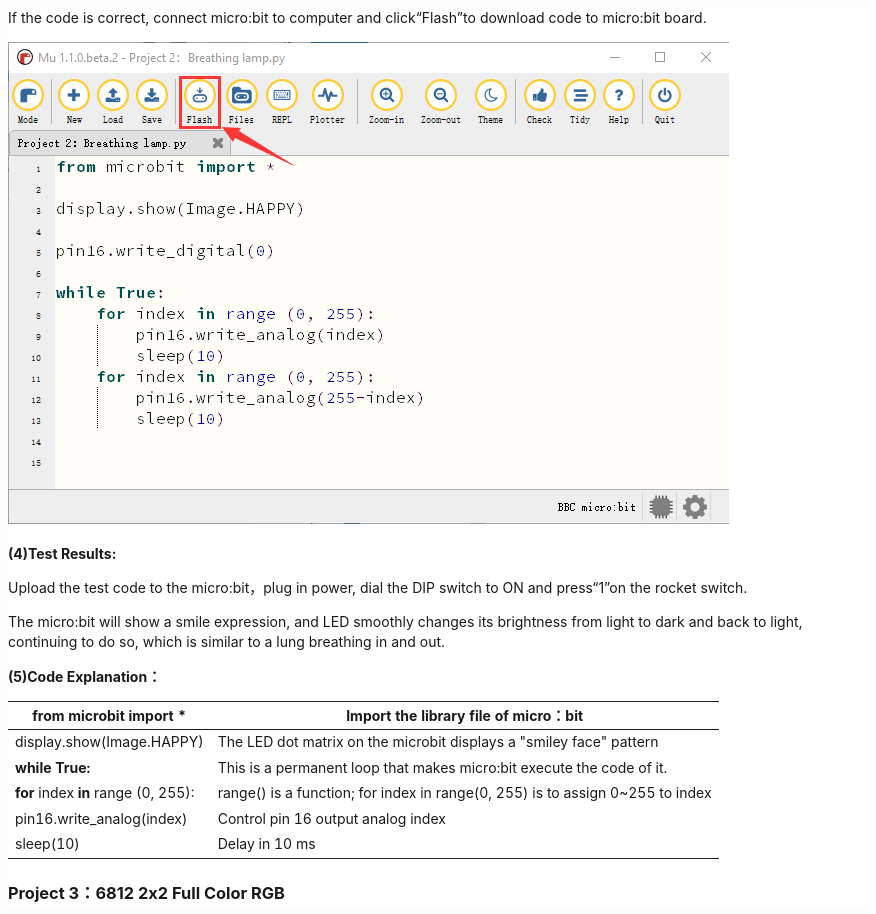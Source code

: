 If the code is correct, connect micro:bit to computer and click“Flash”to
download code to micro:bit board.

![](media/5225389bdbd02e42479857975fa54c8c.png)

**(4)Test Results:**

Upload the test code to the micro:bit，plug in power, dial the DIP switch to ON
and press“1”on the rocket switch.

The micro:bit will show a smile expression, and LED smoothly changes its
brightness from light to dark and back to light, continuing to do so, which is
similar to a lung breathing in and out.

**(5)Code Explanation：**

| **from** microbit **import** \*      | Import the library file of micro：bit                                          |
|--------------------------------------|--------------------------------------------------------------------------------|
| display.show(Image.HAPPY)            | The LED dot matrix on the microbit displays a "smiley face" pattern            |
| **while True:**                      | This is a permanent loop that makes micro:bit execute the code of it.          |
| **for** index **in** range (0, 255): | range() is a function; for index in range(0, 255) is to assign 0\~255 to index |
| pin16.write_analog(index)            | Control pin 16 output analog index                                             |
| sleep(10)                            | Delay in 10 ms                                                                 |

### Project 3：6812 2x2 Full Color RGB
